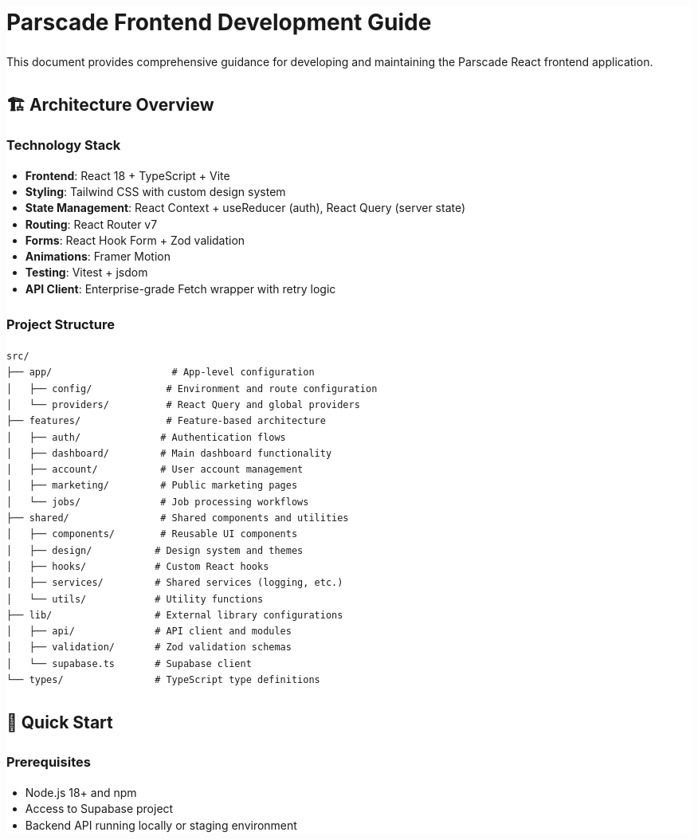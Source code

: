 # Parscade Frontend Development Guide

This document provides comprehensive guidance for developing and maintaining the Parscade React frontend application.

## 🏗️ Architecture Overview

### Technology Stack
- **Frontend**: React 18 + TypeScript + Vite
- **Styling**: Tailwind CSS with custom design system
- **State Management**: React Context + useReducer (auth), React Query (server state)
- **Routing**: React Router v7
- **Forms**: React Hook Form + Zod validation
- **Animations**: Framer Motion
- **Testing**: Vitest + jsdom
- **API Client**: Enterprise-grade Fetch wrapper with retry logic

### Project Structure
```
src/
├── app/                     # App-level configuration
│   ├── config/             # Environment and route configuration
│   └── providers/          # React Query and global providers
├── features/               # Feature-based architecture
│   ├── auth/              # Authentication flows
│   ├── dashboard/         # Main dashboard functionality
│   ├── account/           # User account management
│   ├── marketing/         # Public marketing pages
│   └── jobs/              # Job processing workflows
├── shared/                # Shared components and utilities
│   ├── components/        # Reusable UI components
│   ├── design/           # Design system and themes
│   ├── hooks/            # Custom React hooks
│   ├── services/         # Shared services (logging, etc.)
│   └── utils/            # Utility functions
├── lib/                  # External library configurations
│   ├── api/              # API client and modules
│   ├── validation/       # Zod validation schemas
│   └── supabase.ts       # Supabase client
└── types/                # TypeScript type definitions
```

## 🚀 Quick Start

### Prerequisites
- Node.js 18+ and npm
- Access to Supabase project
- Backend API running locally or staging environment
